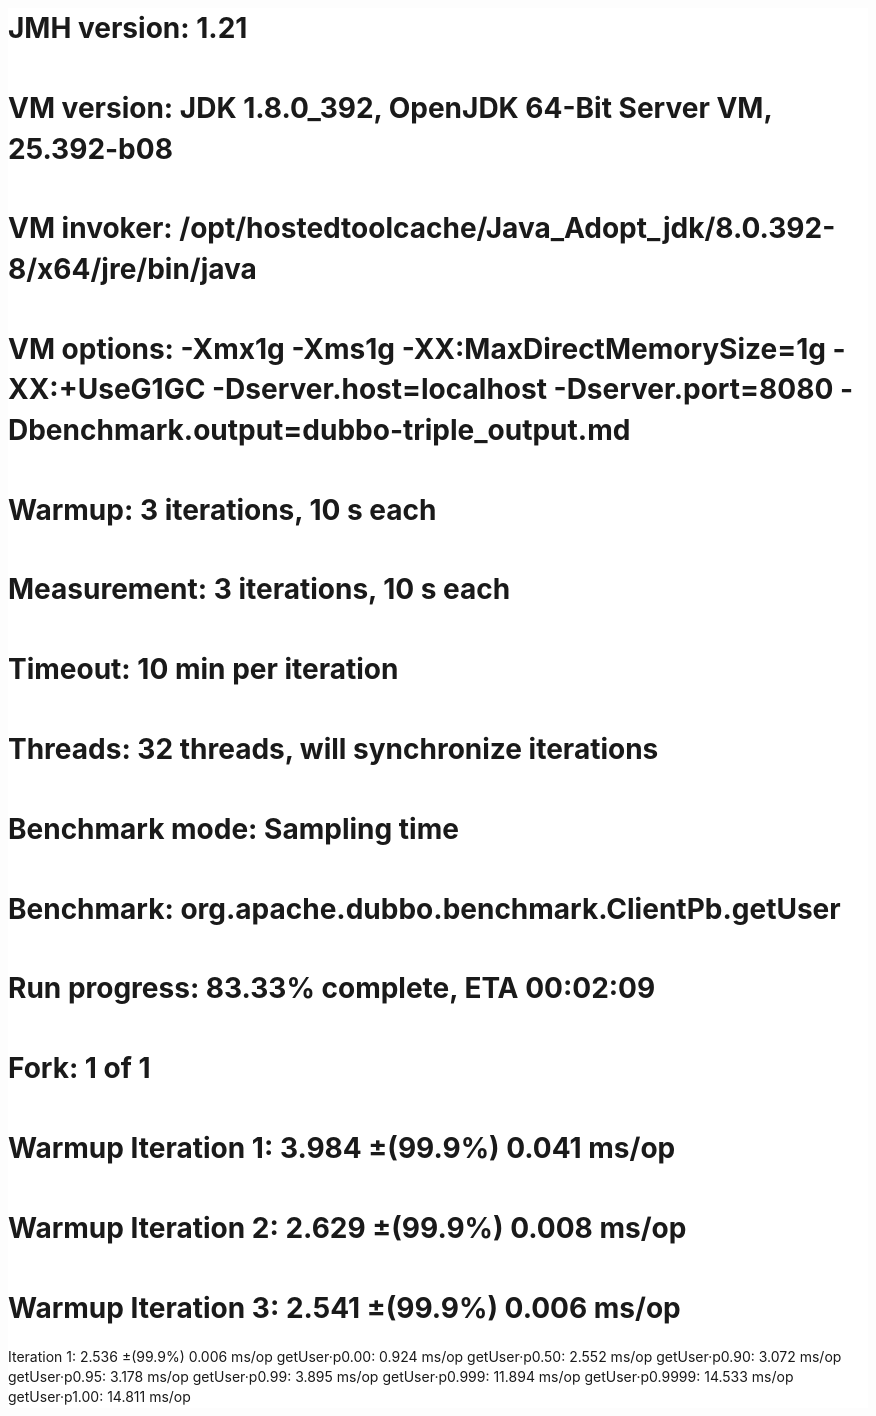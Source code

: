 
# JMH version: 1.21
# VM version: JDK 1.8.0_392, OpenJDK 64-Bit Server VM, 25.392-b08
# VM invoker: /opt/hostedtoolcache/Java_Adopt_jdk/8.0.392-8/x64/jre/bin/java
# VM options: -Xmx1g -Xms1g -XX:MaxDirectMemorySize=1g -XX:+UseG1GC -Dserver.host=localhost -Dserver.port=8080 -Dbenchmark.output=dubbo-triple_output.md
# Warmup: 3 iterations, 10 s each
# Measurement: 3 iterations, 10 s each
# Timeout: 10 min per iteration
# Threads: 32 threads, will synchronize iterations
# Benchmark mode: Sampling time
# Benchmark: org.apache.dubbo.benchmark.ClientPb.getUser

# Run progress: 83.33% complete, ETA 00:02:09
# Fork: 1 of 1
# Warmup Iteration   1: 3.984 ±(99.9%) 0.041 ms/op
# Warmup Iteration   2: 2.629 ±(99.9%) 0.008 ms/op
# Warmup Iteration   3: 2.541 ±(99.9%) 0.006 ms/op
Iteration   1: 2.536 ±(99.9%) 0.006 ms/op
                 getUser·p0.00:   0.924 ms/op
                 getUser·p0.50:   2.552 ms/op
                 getUser·p0.90:   3.072 ms/op
                 getUser·p0.95:   3.178 ms/op
                 getUser·p0.99:   3.895 ms/op
                 getUser·p0.999:  11.894 ms/op
                 getUser·p0.9999: 14.533 ms/op
                 getUser·p1.00:   14.811 ms/op
